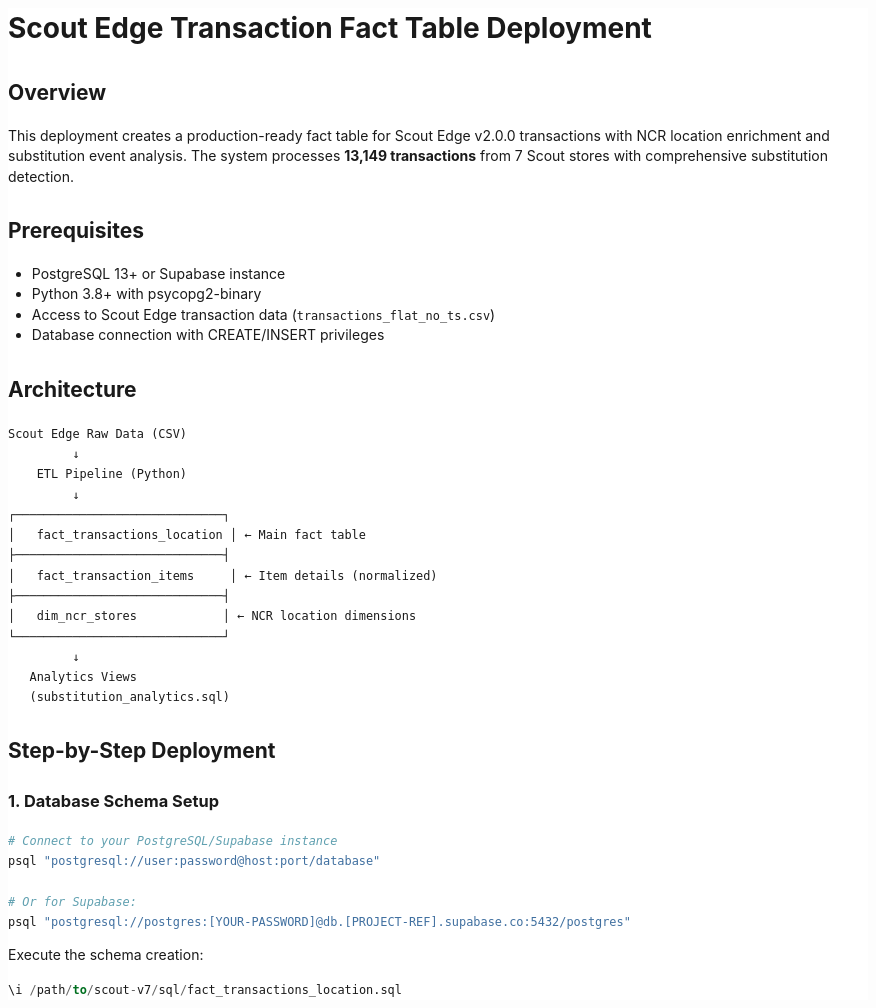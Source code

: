 # Scout Edge Transaction Fact Table Deployment

## Overview

This deployment creates a production-ready fact table for Scout Edge v2.0.0 transactions with NCR location enrichment and substitution event analysis. The system processes **13,149 transactions** from 7 Scout stores with comprehensive substitution detection.

## Prerequisites

- PostgreSQL 13+ or Supabase instance
- Python 3.8+ with psycopg2-binary
- Access to Scout Edge transaction data (`transactions_flat_no_ts.csv`)
- Database connection with CREATE/INSERT privileges

## Architecture

```
Scout Edge Raw Data (CSV)
         ↓
    ETL Pipeline (Python)
         ↓
┌─────────────────────────────┐
│   fact_transactions_location │ ← Main fact table
├─────────────────────────────┤
│   fact_transaction_items     │ ← Item details (normalized)
├─────────────────────────────┤
│   dim_ncr_stores            │ ← NCR location dimensions
└─────────────────────────────┘
         ↓
   Analytics Views
   (substitution_analytics.sql)
```

## Step-by-Step Deployment

### 1. Database Schema Setup

```bash
# Connect to your PostgreSQL/Supabase instance
psql "postgresql://user:password@host:port/database"

# Or for Supabase:
psql "postgresql://postgres:[YOUR-PASSWORD]@db.[PROJECT-REF].supabase.co:5432/postgres"
```

Execute the schema creation:
```sql
\i /path/to/scout-v7/sql/fact_transactions_location.sql
```
